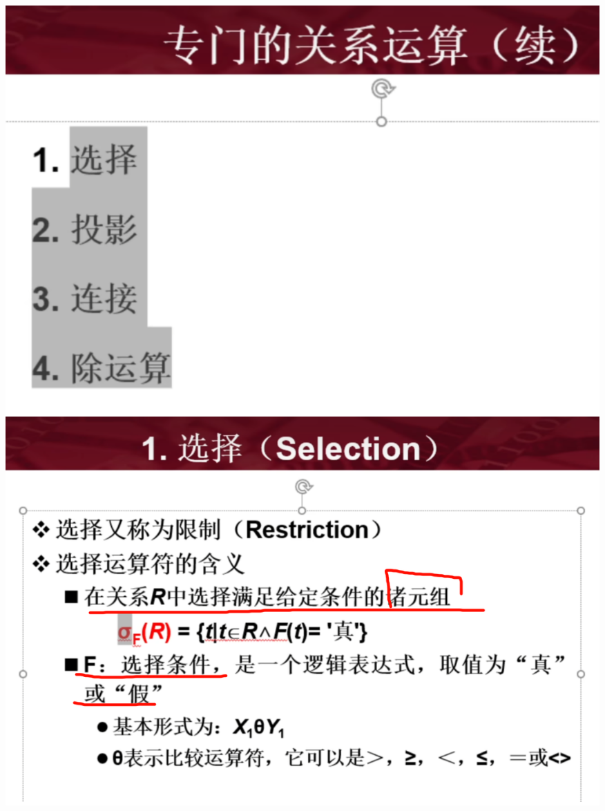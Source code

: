 ![image-20250612234151130](_数据库系统概论/image-20250612234151130.png)

![image-20250613084240142](_数据库系统概论/image-20250613084240142.png)
